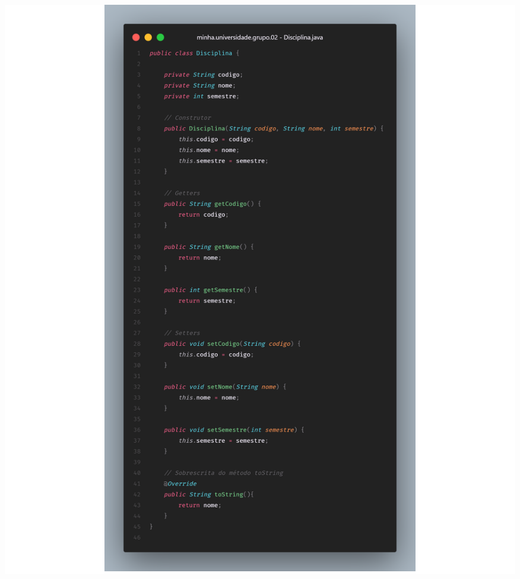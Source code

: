 <div style="text-align: center;"> 
<img src="../images/disciplina.png" alt="Disciplina" width="61%">
</div>
